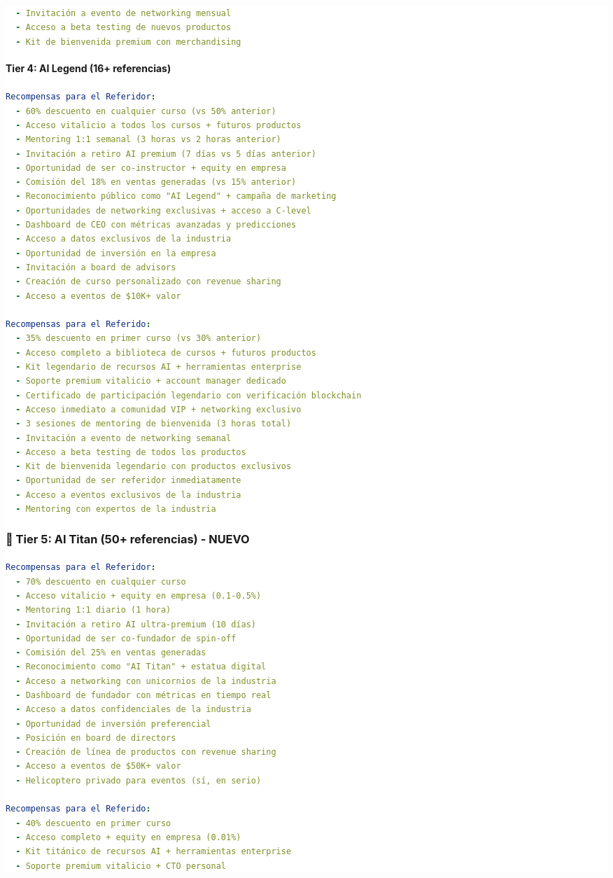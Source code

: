 ```yaml
  - Invitación a evento de networking mensual
  - Acceso a beta testing de nuevos productos
  - Kit de bienvenida premium con merchandising
```

#### **Tier 4: AI Legend (16+ referencias)**
```yaml
Recompensas para el Referidor:
  - 60% descuento en cualquier curso (vs 50% anterior)
  - Acceso vitalicio a todos los cursos + futuros productos
  - Mentoring 1:1 semanal (3 horas vs 2 horas anterior)
  - Invitación a retiro AI premium (7 días vs 5 días anterior)
  - Oportunidad de ser co-instructor + equity en empresa
  - Comisión del 18% en ventas generadas (vs 15% anterior)
  - Reconocimiento público como "AI Legend" + campaña de marketing
  - Oportunidades de networking exclusivas + acceso a C-level
  - Dashboard de CEO con métricas avanzadas y predicciones
  - Acceso a datos exclusivos de la industria
  - Oportunidad de inversión en la empresa
  - Invitación a board de advisors
  - Creación de curso personalizado con revenue sharing
  - Acceso a eventos de $10K+ valor

Recompensas para el Referido:
  - 35% descuento en primer curso (vs 30% anterior)
  - Acceso completo a biblioteca de cursos + futuros productos
  - Kit legendario de recursos AI + herramientas enterprise
  - Soporte premium vitalicio + account manager dedicado
  - Certificado de participación legendario con verificación blockchain
  - Acceso inmediato a comunidad VIP + networking exclusivo
  - 3 sesiones de mentoring de bienvenida (3 horas total)
  - Invitación a evento de networking semanal
  - Acceso a beta testing de todos los productos
  - Kit de bienvenida legendario con productos exclusivos
  - Oportunidad de ser referidor inmediatamente
  - Acceso a eventos exclusivos de la industria
  - Mentoring con expertos de la industria
```

### **🚀 Tier 5: AI Titan (50+ referencias) - NUEVO**
```yaml
Recompensas para el Referidor:
  - 70% descuento en cualquier curso
  - Acceso vitalicio + equity en empresa (0.1-0.5%)
  - Mentoring 1:1 diario (1 hora)
  - Invitación a retiro AI ultra-premium (10 días)
  - Oportunidad de ser co-fundador de spin-off
  - Comisión del 25% en ventas generadas
  - Reconocimiento como "AI Titan" + estatua digital
  - Acceso a networking con unicornios de la industria
  - Dashboard de fundador con métricas en tiempo real
  - Acceso a datos confidenciales de la industria
  - Oportunidad de inversión preferencial
  - Posición en board de directors
  - Creación de línea de productos con revenue sharing
  - Acceso a eventos de $50K+ valor
  - Helicoptero privado para eventos (sí, en serio)

Recompensas para el Referido:
  - 40% descuento en primer curso
  - Acceso completo + equity en empresa (0.01%)
  - Kit titánico de recursos AI + herramientas enterprise
  - Soporte premium vitalicio + CTO personal
```